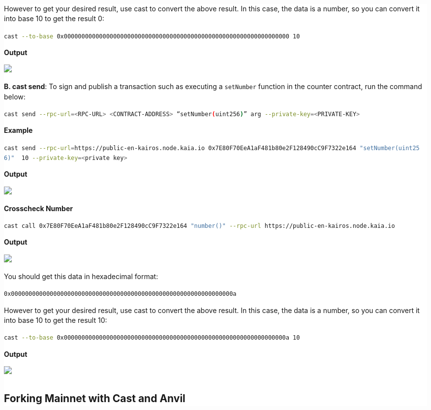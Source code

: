 However to get your desired result, use cast to convert the above result. In this case, the data is a number, so you can convert it into base 10 to get the result 0:

```bash
cast --to-base 0x0000000000000000000000000000000000000000000000000000000000000000 10
```

**Output**

![](/img/build/get-started/cast-call-0.png)

**B. cast send**: To sign and publish a transaction such as executing a `setNumber` function in the counter contract, run the command below:

```bash
cast send --rpc-url=<RPC-URL> <CONTRACT-ADDRESS> “setNumber(uint256)” arg --private-key=<PRIVATE-KEY>
```

**Example**

```bash
cast send --rpc-url=https://public-en-kairos.node.kaia.io 0x7E80F70EeA1aF481b80e2F128490cC9F7322e164 "setNumber(uint256)"  10 --private-key=<private key>
```

**Output**

![](/img/build/get-started/cast-send-setNum.png)

**Crosscheck Number**

```bash
cast call 0x7E80F70EeA1aF481b80e2F128490cC9F7322e164 "number()" --rpc-url https://public-en-kairos.node.kaia.io
```

**Output**

![](/img/build/get-started/cast-call-10.png)

You should get this data in hexadecimal format:

```bash
0x000000000000000000000000000000000000000000000000000000000000000a
```

However to get your desired result, use cast to convert the above result. In this case, the data is a number, so you can convert it into base 10 to get the result 10:

```bash
cast --to-base 0x000000000000000000000000000000000000000000000000000000000000000a 10
```

**Output**

![](/img/build/get-started/cast-call-result-10.png)

## Forking Mainnet with Cast and Anvil
